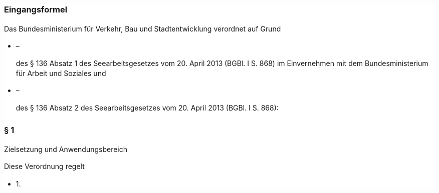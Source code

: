 </div>

<span id="BJNR280000013BJNE000100000.html"></span>

### Eingangsformel  

<div>

<div class="jnhtml">

<div>

<div class="jurAbsatz">

Das Bundesministerium für Verkehr, Bau und Stadtentwicklung verordnet
auf Grund

  - –
    
    <div>
    
    des § 136 Absatz 1 des Seearbeitsgesetzes vom 20. April 2013 (BGBl.
    I S. 868) im Einvernehmen mit dem Bundesministerium für Arbeit und
    Soziales und
    
    </div>

  - –
    
    <div>
    
    des § 136 Absatz 2 des Seearbeitsgesetzes vom 20. April 2013 (BGBl.
    I S. 868):
    
    </div>

</div>

</div>

</div>

</div>

<span id="BJNR280000013BJNE000200000.html"></span>

### § 1  
Zielsetzung und Anwendungsbereich

<div>

<div class="jnhtml">

<div>

<div class="jurAbsatz">

Diese Verordnung regelt

  - 1\.
    
    <div>
    